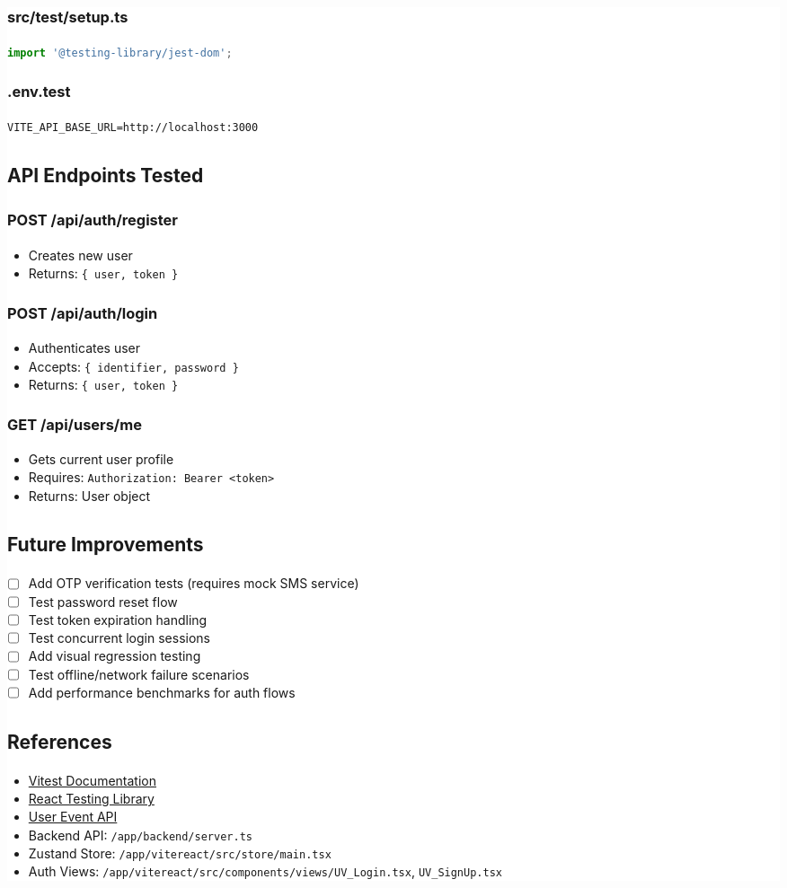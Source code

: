 ### src/test/setup.ts
```typescript
import '@testing-library/jest-dom';
```

### .env.test
```
VITE_API_BASE_URL=http://localhost:3000
```

## API Endpoints Tested

### POST /api/auth/register
- Creates new user
- Returns: `{ user, token }`

### POST /api/auth/login
- Authenticates user
- Accepts: `{ identifier, password }`
- Returns: `{ user, token }`

### GET /api/users/me
- Gets current user profile
- Requires: `Authorization: Bearer <token>`
- Returns: User object

## Future Improvements

- [ ] Add OTP verification tests (requires mock SMS service)
- [ ] Test password reset flow
- [ ] Test token expiration handling
- [ ] Test concurrent login sessions
- [ ] Add visual regression testing
- [ ] Test offline/network failure scenarios
- [ ] Add performance benchmarks for auth flows

## References

- [Vitest Documentation](https://vitest.dev/)
- [React Testing Library](https://testing-library.com/react)
- [User Event API](https://testing-library.com/docs/user-event/intro)
- Backend API: `/app/backend/server.ts`
- Zustand Store: `/app/vitereact/src/store/main.tsx`
- Auth Views: `/app/vitereact/src/components/views/UV_Login.tsx`, `UV_SignUp.tsx`

